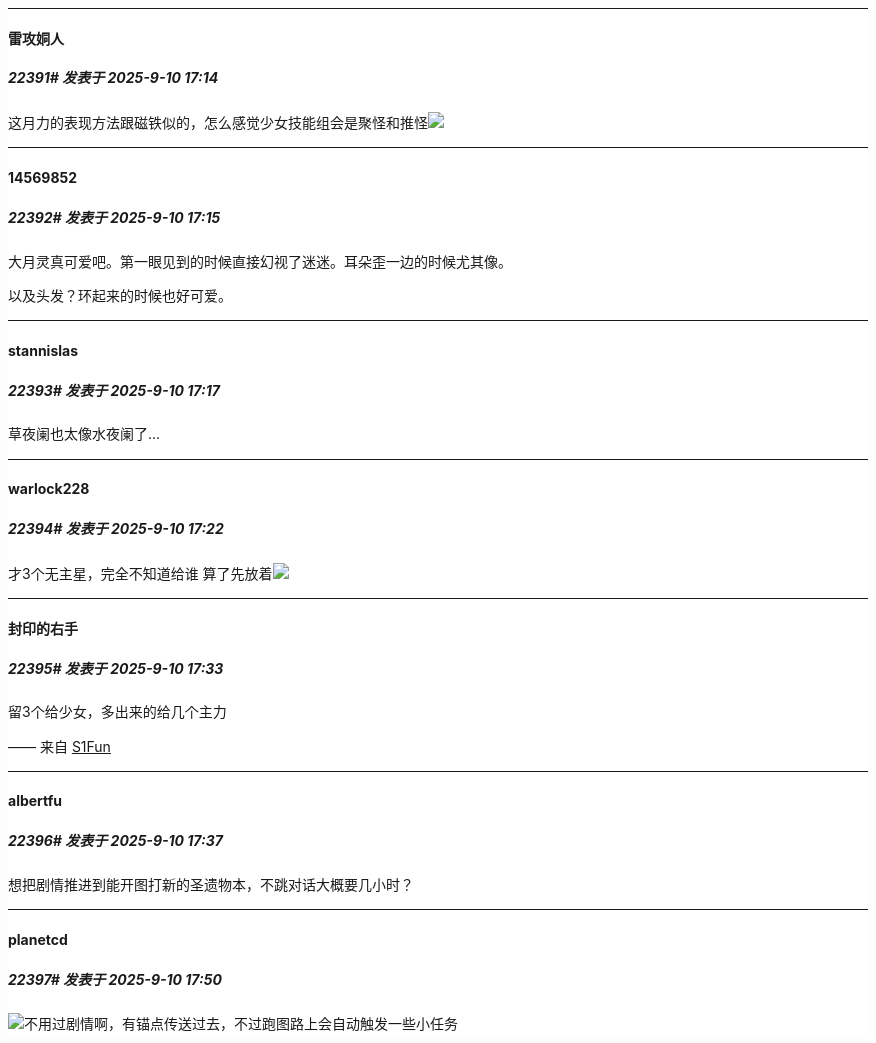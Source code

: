 *****

####  雷攻姛人  
##### 22391#       发表于 2025-9-10 17:14

这月力的表现方法跟磁铁似的，怎么感觉少女技能组会是聚怪和推怪<img src="https://static.stage1st.com/image/smiley/face2017/188.png" referrerpolicy="no-referrer">

*****

####  14569852  
##### 22392#       发表于 2025-9-10 17:15

大月灵真可爱吧。第一眼见到的时候直接幻视了迷迷。耳朵歪一边的时候尤其像。

以及头发？环起来的时候也好可爱。

*****

####  stannislas  
##### 22393#       发表于 2025-9-10 17:17

草夜阑也太像水夜阑了...

*****

####  warlock228  
##### 22394#       发表于 2025-9-10 17:22

才3个无主星，完全不知道给谁 算了先放着<img src="https://static.stage1st.com/image/smiley/face2017/037.png" referrerpolicy="no-referrer">

*****

####  封印的右手  
##### 22395#       发表于 2025-9-10 17:33

留3个给少女，多出来的给几个主力

—— 来自 [S1Fun](https://s1fun.koalcat.com)

*****

####  albertfu  
##### 22396#       发表于 2025-9-10 17:37

想把剧情推进到能开图打新的圣遗物本，不跳对话大概要几小时？

*****

####  planetcd  
##### 22397#       发表于 2025-9-10 17:50

<img src="https://static.stage1st.com/image/smiley/face2017/009.gif" referrerpolicy="no-referrer">不用过剧情啊，有锚点传送过去，不过跑图路上会自动触发一些小任务
